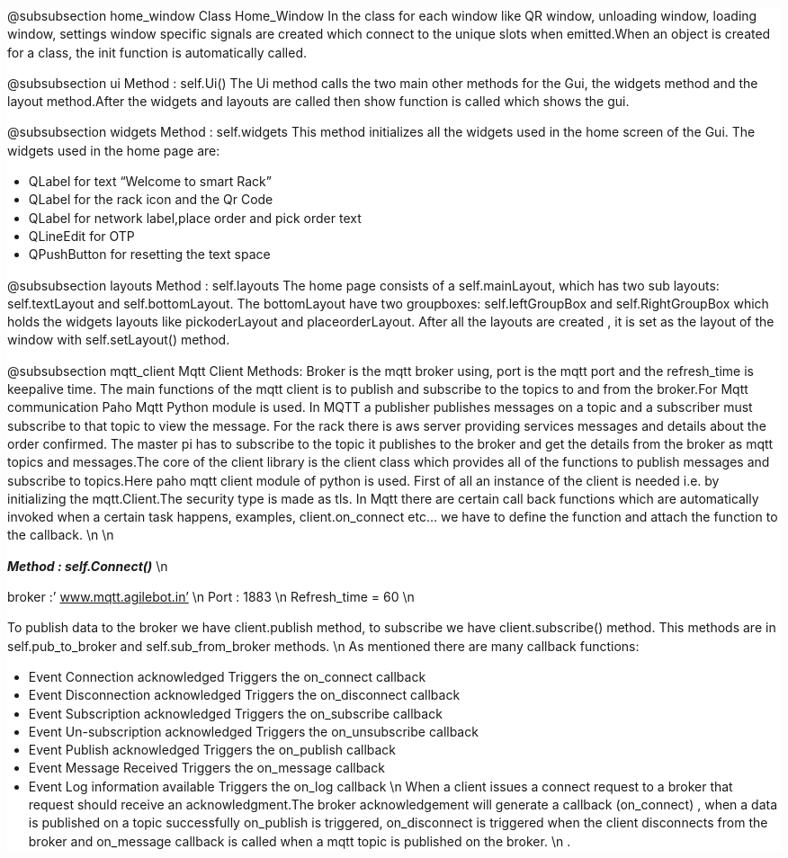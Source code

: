 @subsubsection home_window Class Home_Window
In the class for each window like QR window, unloading window, loading window, settings window  specific signals are created which connect to the unique slots when emitted.When an object is created for a class, the init function is automatically called.

@subsubsection ui Method : self.Ui()
The Ui method calls the two main other methods for the Gui, the widgets method and the layout method.After the widgets and layouts are called then show function is called which shows the gui.

@subsubsection widgets Method : self.widgets
This method initializes all the widgets used in the home screen of the Gui.
The widgets used in the home page are:
- QLabel for text “Welcome to smart Rack”
- QLabel for the rack icon and the Qr Code
- QLabel for network label,place order and pick order text
- QLineEdit for OTP
- QPushButton for resetting the text space

@subsubsection layouts Method : self.layouts
The home page consists of a self.mainLayout, which has two sub layouts: self.textLayout and self.bottomLayout. The bottomLayout have two groupboxes: self.leftGroupBox and self.RightGroupBox which holds the widgets layouts like pickoderLayout and placeorderLayout. 
After all the layouts are created , it is set as the layout of the window with self.setLayout() method.

@subsubsection mqtt_client  Mqtt Client Methods:
Broker is the mqtt broker using,  port is the mqtt port and the refresh_time is keepalive time.
The main functions of the mqtt client is to publish and subscribe to the topics to and from the broker.For Mqtt communication Paho Mqtt Python module is used.
In MQTT a publisher publishes messages on a topic and a subscriber must subscribe to that topic to view the message. For the rack there is aws server providing services messages and details about the order confirmed. The master pi has to subscribe to the topic it publishes to the broker and get the details from the broker as mqtt topics and messages.The core of the client library is the client class which provides all of the functions to publish messages and subscribe to topics.Here paho mqtt client module of python is used. First of all an instance of the client is needed i.e. by initializing the mqtt.Client.The security type is made as tls.
In Mqtt there are certain call back functions which are automatically invoked when a certain task happens, examples, client.on_connect etc… we have to define the function and attach the function to the callback. \n \n

***Method : self.Connect()*** \n

broker :’ www.mqtt.agilebot.in’ \n
Port : 1883 \n
Refresh_time = 60 \n

To publish data to the broker we have client.publish method, to subscribe we have client.subscribe() method. This methods are in self.pub_to_broker and self.sub_from_broker methods. \n
As mentioned there are many callback functions:
- Event Connection acknowledged Triggers the on_connect callback
- Event Disconnection acknowledged Triggers the on_disconnect callback
- Event Subscription acknowledged Triggers the  on_subscribe callback
- Event Un-subscription acknowledged Triggers the  on_unsubscribe callback
- Event Publish acknowledged Triggers the on_publish callback
- Event Message Received Triggers the on_message callback
- Event Log information available Triggers the on_log callback \n
When a client issues a connect request to a broker that request should receive an acknowledgment.The broker acknowledgement will generate a callback (on_connect) , when a data is published on a topic successfully on_publish is triggered, on_disconnect is triggered when the client disconnects from the broker and on_message callback is called when a mqtt topic is published on the broker. \n .
